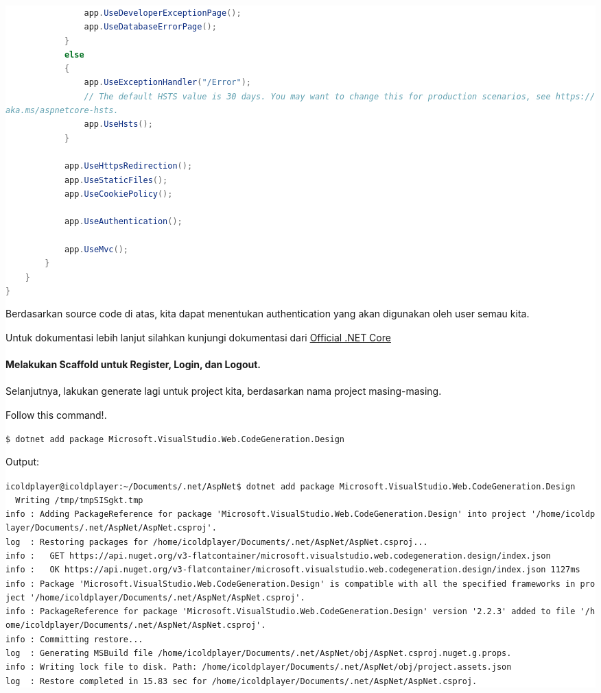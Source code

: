 ```C#
                app.UseDeveloperExceptionPage();
                app.UseDatabaseErrorPage();
            }
            else
            {
                app.UseExceptionHandler("/Error");
                // The default HSTS value is 30 days. You may want to change this for production scenarios, see https://aka.ms/aspnetcore-hsts.
                app.UseHsts();
            }

            app.UseHttpsRedirection();
            app.UseStaticFiles();
            app.UseCookiePolicy();

            app.UseAuthentication();

            app.UseMvc();
        }
    }
}
```
Berdasarkan source code di atas, kita dapat menentukan authentication yang akan digunakan oleh user semau kita.


Untuk dokumentasi lebih lanjut silahkan kunjungi dokumentasi dari [Official .NET Core](https://docs.microsoft.com/en-us/aspnet/core/security/authentication/identity?view=aspnetcore-2.2&tabs=netcore-cli#scaffold-register-login-and-logout)

#### Melakukan Scaffold untuk Register, Login, dan Logout.

Selanjutnya, lakukan generate lagi untuk project kita, berdasarkan nama project masing-masing.

Follow this command!.
```
$ dotnet add package Microsoft.VisualStudio.Web.CodeGeneration.Design
```
Output:

```
icoldplayer@icoldplayer:~/Documents/.net/AspNet$ dotnet add package Microsoft.VisualStudio.Web.CodeGeneration.Design
  Writing /tmp/tmpSISgkt.tmp
info : Adding PackageReference for package 'Microsoft.VisualStudio.Web.CodeGeneration.Design' into project '/home/icoldplayer/Documents/.net/AspNet/AspNet.csproj'.
log  : Restoring packages for /home/icoldplayer/Documents/.net/AspNet/AspNet.csproj...
info :   GET https://api.nuget.org/v3-flatcontainer/microsoft.visualstudio.web.codegeneration.design/index.json
info :   OK https://api.nuget.org/v3-flatcontainer/microsoft.visualstudio.web.codegeneration.design/index.json 1127ms
info : Package 'Microsoft.VisualStudio.Web.CodeGeneration.Design' is compatible with all the specified frameworks in project '/home/icoldplayer/Documents/.net/AspNet/AspNet.csproj'.
info : PackageReference for package 'Microsoft.VisualStudio.Web.CodeGeneration.Design' version '2.2.3' added to file '/home/icoldplayer/Documents/.net/AspNet/AspNet.csproj'.
info : Committing restore...
log  : Generating MSBuild file /home/icoldplayer/Documents/.net/AspNet/obj/AspNet.csproj.nuget.g.props.
info : Writing lock file to disk. Path: /home/icoldplayer/Documents/.net/AspNet/obj/project.assets.json
log  : Restore completed in 15.83 sec for /home/icoldplayer/Documents/.net/AspNet/AspNet.csproj.
```

